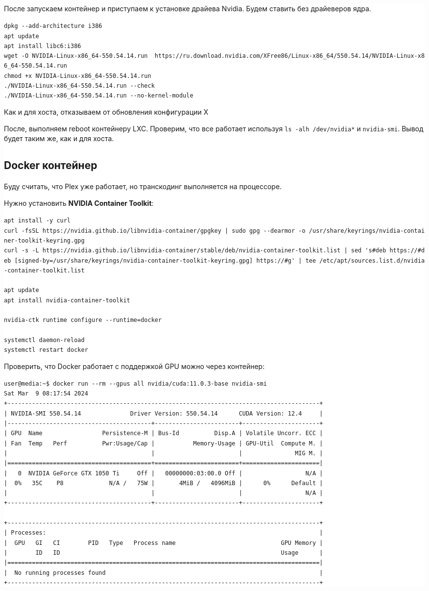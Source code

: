 После запускаем контейнер и приступаем к установке драйева Nvidia. Будем ставить без драйеверов ядра.
```
dpkg --add-architecture i386
apt update
apt install libc6:i386
wget -O NVIDIA-Linux-x86_64-550.54.14.run  https://ru.download.nvidia.com/XFree86/Linux-x86_64/550.54.14/NVIDIA-Linux-x86_64-550.54.14.run
chmod +x NVIDIA-Linux-x86_64-550.54.14.run
./NVIDIA-Linux-x86_64-550.54.14.run --check
./NVIDIA-Linux-x86_64-550.54.14.run --no-kernel-module
```
Как и для хоста, отказываем от обновления конфигурации X

После, выполняем reboot контейнеру LXC. Проверим, что все работает используя `ls -alh /dev/nvidia*` и `nvidia-smi`. Вывод будет таким же, как и для хоста.

## Docker контейнер

Буду считать, что Plex уже работает, но транскодинг выполняется на процессоре. 

Нужно установить **NVIDIA Container Toolkit**:
```
apt install -y curl
curl -fsSL https://nvidia.github.io/libnvidia-container/gpgkey | sudo gpg --dearmor -o /usr/share/keyrings/nvidia-container-toolkit-keyring.gpg
curl -s -L https://nvidia.github.io/libnvidia-container/stable/deb/nvidia-container-toolkit.list | sed 's#deb https://#deb [signed-by=/usr/share/keyrings/nvidia-container-toolkit-keyring.gpg] https://#g' | tee /etc/apt/sources.list.d/nvidia-container-toolkit.list

apt update
apt install nvidia-container-toolkit

nvidia-ctk runtime configure --runtime=docker

systemctl daemon-reload
systemctl restart docker
```
Проверить, что Docker работает с поддержкой GPU можно через контейнер:
```
user@media:~$ docker run --rm --gpus all nvidia/cuda:11.0.3-base nvidia-smi
Sat Mar  9 08:17:54 2024
+-----------------------------------------------------------------------------------------+
| NVIDIA-SMI 550.54.14              Driver Version: 550.54.14      CUDA Version: 12.4     |
|-----------------------------------------+------------------------+----------------------+
| GPU  Name                 Persistence-M | Bus-Id          Disp.A | Volatile Uncorr. ECC |
| Fan  Temp   Perf          Pwr:Usage/Cap |           Memory-Usage | GPU-Util  Compute M. |
|                                         |                        |               MIG M. |
|=========================================+========================+======================|
|   0  NVIDIA GeForce GTX 1050 Ti     Off |   00000000:03:00.0 Off |                  N/A |
|  0%   35C    P8             N/A /   75W |       4MiB /   4096MiB |      0%      Default |
|                                         |                        |                  N/A |
+-----------------------------------------+------------------------+----------------------+

+-----------------------------------------------------------------------------------------+
| Processes:                                                                              |
|  GPU   GI   CI        PID   Type   Process name                              GPU Memory |
|        ID   ID                                                               Usage      |
|=========================================================================================|
|  No running processes found                                                             |
+-----------------------------------------------------------------------------------------+
```
